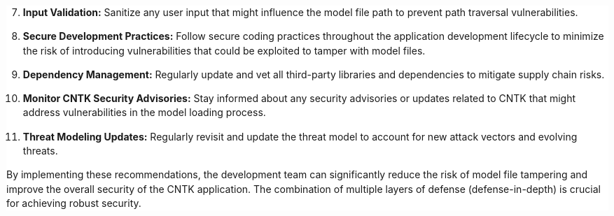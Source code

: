 7.  **Input Validation:** Sanitize any user input that might influence the model file path to prevent path traversal vulnerabilities.

8.  **Secure Development Practices:** Follow secure coding practices throughout the application development lifecycle to minimize the risk of introducing vulnerabilities that could be exploited to tamper with model files.

9.  **Dependency Management:** Regularly update and vet all third-party libraries and dependencies to mitigate supply chain risks.

10. **Monitor CNTK Security Advisories:** Stay informed about any security advisories or updates related to CNTK that might address vulnerabilities in the model loading process.

11. **Threat Modeling Updates:** Regularly revisit and update the threat model to account for new attack vectors and evolving threats.

By implementing these recommendations, the development team can significantly reduce the risk of model file tampering and improve the overall security of the CNTK application. The combination of multiple layers of defense (defense-in-depth) is crucial for achieving robust security.